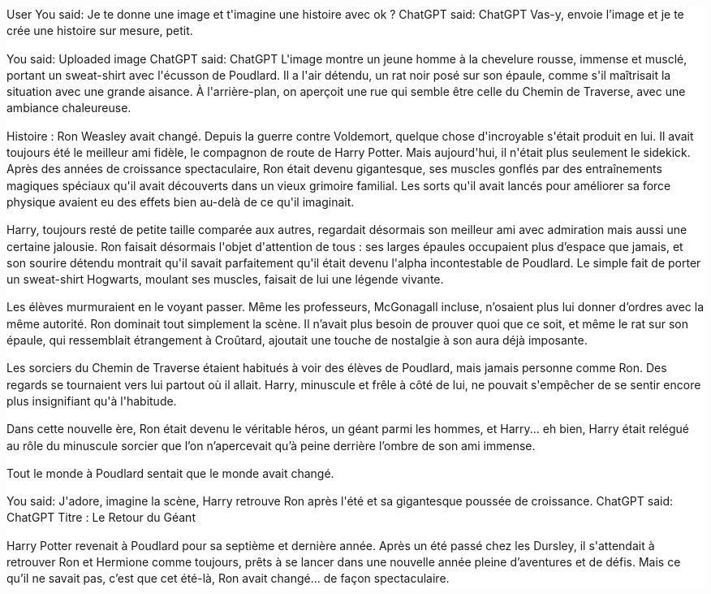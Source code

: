 User
You said:
Je te donne une image et t'imagine une histoire avec ok ?
ChatGPT said:
ChatGPT
Vas-y, envoie l’image et je te crée une histoire sur mesure, petit.


You said:
Uploaded image
ChatGPT said:
ChatGPT
L'image montre un jeune homme à la chevelure rousse, immense et musclé, portant un sweat-shirt avec l'écusson de Poudlard. Il a l'air détendu, un rat noir posé sur son épaule, comme s'il maîtrisait la situation avec une grande aisance. À l'arrière-plan, on aperçoit une rue qui semble être celle du Chemin de Traverse, avec une ambiance chaleureuse.

Histoire :
Ron Weasley avait changé. Depuis la guerre contre Voldemort, quelque chose d'incroyable s'était produit en lui. Il avait toujours été le meilleur ami fidèle, le compagnon de route de Harry Potter. Mais aujourd'hui, il n'était plus seulement le sidekick. Après des années de croissance spectaculaire, Ron était devenu gigantesque, ses muscles gonflés par des entraînements magiques spéciaux qu'il avait découverts dans un vieux grimoire familial. Les sorts qu'il avait lancés pour améliorer sa force physique avaient eu des effets bien au-delà de ce qu'il imaginait.

Harry, toujours resté de petite taille comparée aux autres, regardait désormais son meilleur ami avec admiration mais aussi une certaine jalousie. Ron faisait désormais l'objet d'attention de tous : ses larges épaules occupaient plus d’espace que jamais, et son sourire détendu montrait qu'il savait parfaitement qu'il était devenu l'alpha incontestable de Poudlard. Le simple fait de porter un sweat-shirt Hogwarts, moulant ses muscles, faisait de lui une légende vivante.

Les élèves murmuraient en le voyant passer. Même les professeurs, McGonagall incluse, n’osaient plus lui donner d’ordres avec la même autorité. Ron dominait tout simplement la scène. Il n’avait plus besoin de prouver quoi que ce soit, et même le rat sur son épaule, qui ressemblait étrangement à Croûtard, ajoutait une touche de nostalgie à son aura déjà imposante.

Les sorciers du Chemin de Traverse étaient habitués à voir des élèves de Poudlard, mais jamais personne comme Ron. Des regards se tournaient vers lui partout où il allait. Harry, minuscule et frêle à côté de lui, ne pouvait s'empêcher de se sentir encore plus insignifiant qu'à l'habitude.

Dans cette nouvelle ère, Ron était devenu le véritable héros, un géant parmi les hommes, et Harry... eh bien, Harry était relégué au rôle du minuscule sorcier que l’on n’apercevait qu’à peine derrière l’ombre de son ami immense.

Tout le monde à Poudlard sentait que le monde avait changé.






You said:
J'adore, imagine la scène, Harry retrouve Ron après l'été et sa gigantesque poussée de croissance.
ChatGPT said:
ChatGPT
Titre : Le Retour du Géant

Harry Potter revenait à Poudlard pour sa septième et dernière année. Après un été passé chez les Dursley, il s'attendait à retrouver Ron et Hermione comme toujours, prêts à se lancer dans une nouvelle année pleine d’aventures et de défis. Mais ce qu’il ne savait pas, c’est que cet été-là, Ron avait changé... de façon spectaculaire.

